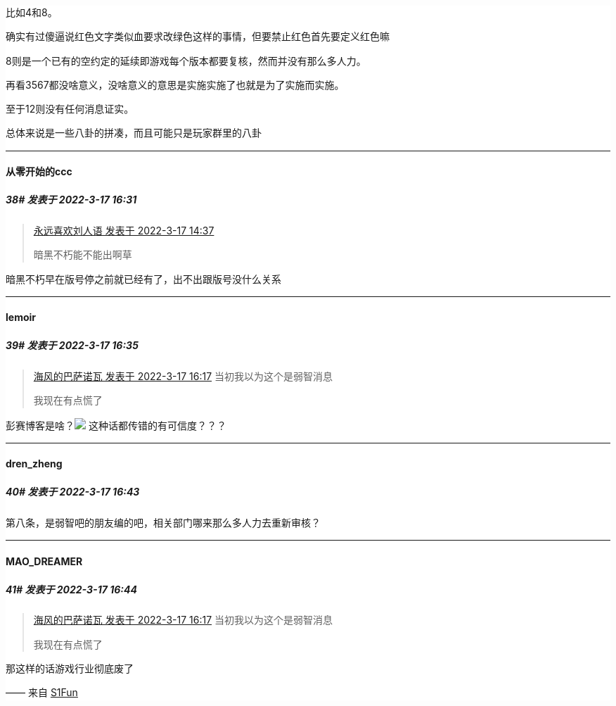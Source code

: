 比如4和8。

确实有过傻逼说红色文字类似血要求改绿色这样的事情，但要禁止红色首先要定义红色嘛

8则是一个已有的空约定的延续即游戏每个版本都要复核，然而并没有那么多人力。

再看3567都没啥意义，没啥意义的意思是实施实施了也就是为了实施而实施。

至于12则没有任何消息证实。

总体来说是一些八卦的拼凑，而且可能只是玩家群里的八卦

*****

####  从零开始的ccc  
##### 38#       发表于 2022-3-17 16:31

<blockquote><a href="httphttps://bbs.saraba1st.com/2b/forum.php?mod=redirect&amp;goto=findpost&amp;pid=55079793&amp;ptid=2058352" target="_blank">永远喜欢刘人语 发表于 2022-3-17 14:37</a>

暗黑不朽能不能出啊草</blockquote>
暗黑不朽早在版号停之前就已经有了，出不出跟版号没什么关系

*****

####  lemoir  
##### 39#       发表于 2022-3-17 16:35

<blockquote><a href="httphttps://bbs.saraba1st.com/2b/forum.php?mod=redirect&amp;goto=findpost&amp;pid=55081012&amp;ptid=2058352" target="_blank">海风的巴萨诺瓦 发表于 2022-3-17 16:17</a>
当初我以为这个是弱智消息

我现在有点慌了</blockquote>
彭赛博客是啥？<img src="https://static.saraba1st.com/image/smiley/face2017/068.png" referrerpolicy="no-referrer">
这种话都传错的有可信度？？？

*****

####  dren_zheng  
##### 40#       发表于 2022-3-17 16:43

第八条，是弱智吧的朋友编的吧，相关部门哪来那么多人力去重新审核？

*****

####  MAO_DREAMER  
##### 41#       发表于 2022-3-17 16:44

<blockquote><a href="httphttps://bbs.saraba1st.com/2b/forum.php?mod=redirect&amp;goto=findpost&amp;pid=55081012&amp;ptid=2058352" target="_blank">海风的巴萨诺瓦 发表于 2022-3-17 16:17</a>
当初我以为这个是弱智消息

我现在有点慌了</blockquote>
那这样的话游戏行业彻底废了

—— 来自 [S1Fun](https://s1fun.koalcat.com)
